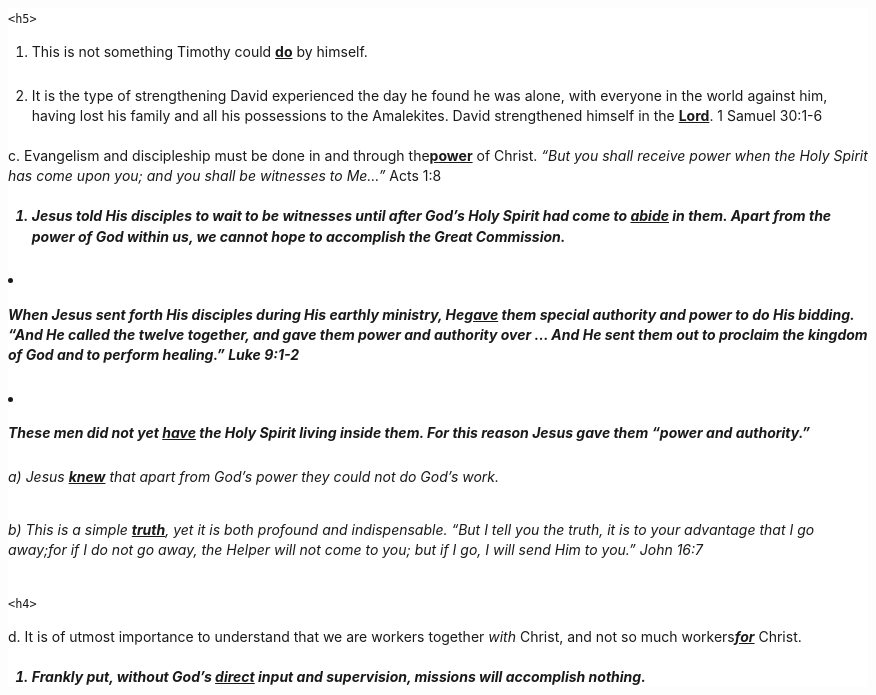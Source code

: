 

	<h5>
1) This is not something Timothy could <strong><u>do</u></strong> by
himself.
	</h5>
	<h5 class="fragment">
2) It is the type of strengthening David experienced the day he found he was alone, with everyone in the world against him, having lost his family and all his possessions to the Amalekites. David strengthened himself in the <strong><u>Lord</u></strong>. 1 Samuel 30:1-6
	</h5>



	<h4>
c. Evangelism and discipleship must be done in and through the<strong><u>power</u></strong> of Christ.<em> “But you shall receive power when the Holy Spirit has come upon you; and you shall be witnesses to Me…”</em> Acts 1:8
	</h4>
	<h5 class="fragment">
1) Jesus told His disciples to wait to be witnesses until after God’s Holy Spirit had come to <strong><u>abide</u></strong> in them. Apart from the power of God within us, we cannot hope to accomplish the Great Commission.
	</h5>



	<h5>
2) When Jesus sent forth His disciples during His earthly ministry, He<strong><u>gave</u></strong> them special authority and power to do His bidding.<em> “And He called the twelve together, and gave them power and authority over … And He sent them out to proclaim the kingdom of God and to perform healing.”</em> Luke 9:1-2
	</h5>
	<h5 class="fragment">
3) These men did not yet <strong><u>have</u></strong> the Holy Spirit living inside them. For this reason Jesus gave them “<em>power and authority</em>.”
	</h5>



	<h6>
a) Jesus <strong><u>knew</u></strong> that apart from God’s power they could not do God’s work.
	</h6>
	<h6 class="fragment">
b) This is a simple <strong><u>truth</u></strong>, yet it is both profound and indispensable.
<em>“But I tell you the truth, it is to your advantage that I go away;for if I do not go away, the Helper will not come to you; but if I go, I will send Him to you.”</em> John 16:7
	</h6>



	<h4>
d. It is of utmost importance to understand that we are workers together <em>with</em> Christ, and not so much workers<strong><em><u>for</u></em></strong> Christ.
	</h4>
	<h5 class="fragment">
1) Frankly put, without God’s <strong><u>direct</u></strong> input and supervision, missions will accomplish nothing.
	</h5>
